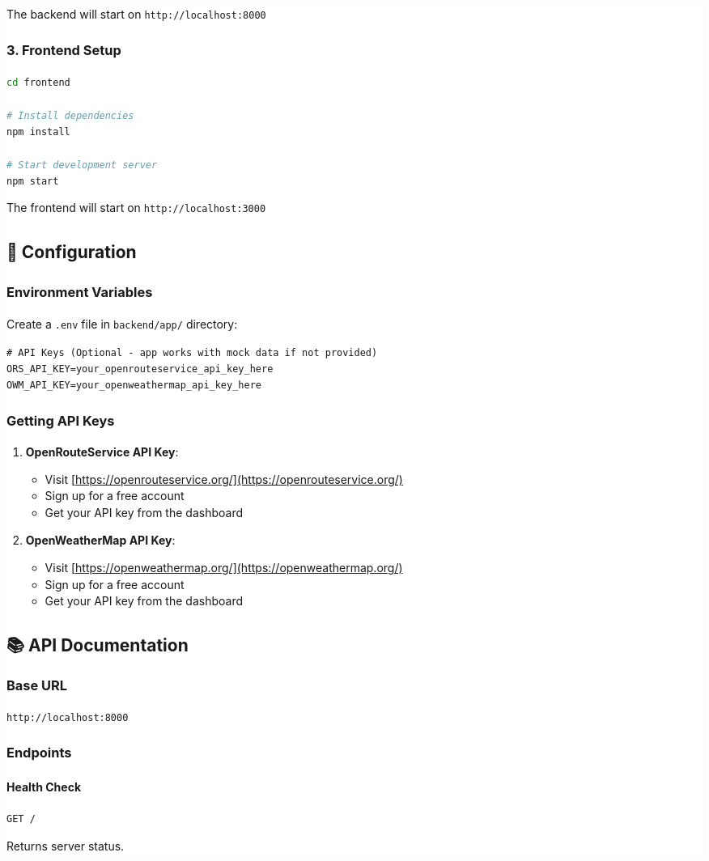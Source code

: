 The backend will start on `http://localhost:8000`

### 3. Frontend Setup
```bash
cd frontend

# Install dependencies
npm install

# Start development server
npm start
```

The frontend will start on `http://localhost:3000`

## 🔧 Configuration

### Environment Variables

Create a `.env` file in `backend/app/` directory:

```env
# API Keys (Optional - app works with mock data if not provided)
ORS_API_KEY=your_openrouteservice_api_key_here
OWM_API_KEY=your_openweathermap_api_key_here
```

### Getting API Keys

1. **OpenRouteService API Key**:
   - Visit [https://openrouteservice.org/](https://openrouteservice.org/)
   - Sign up for a free account
   - Get your API key from the dashboard

2. **OpenWeatherMap API Key**:
   - Visit [https://openweathermap.org/](https://openweathermap.org/)
   - Sign up for a free account
   - Get your API key from the dashboard

## 📚 API Documentation

### Base URL
```
http://localhost:8000
```

### Endpoints

#### Health Check
```http
GET /
```
Returns server status.
